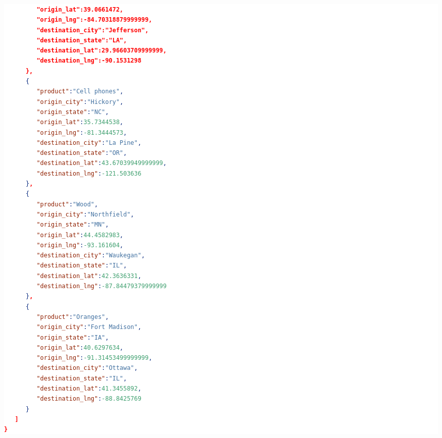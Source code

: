 ```json
         "origin_lat":39.0661472,
         "origin_lng":-84.70318879999999,
         "destination_city":"Jefferson",
         "destination_state":"LA",
         "destination_lat":29.96603709999999,
         "destination_lng":-90.1531298
      },
      {
         "product":"Cell phones",
         "origin_city":"Hickory",
         "origin_state":"NC",
         "origin_lat":35.7344538,
         "origin_lng":-81.3444573,
         "destination_city":"La Pine",
         "destination_state":"OR",
         "destination_lat":43.67039949999999,
         "destination_lng":-121.503636
      },
      {
         "product":"Wood",
         "origin_city":"Northfield",
         "origin_state":"MN",
         "origin_lat":44.4582983,
         "origin_lng":-93.161604,
         "destination_city":"Waukegan",
         "destination_state":"IL",
         "destination_lat":42.3636331,
         "destination_lng":-87.84479379999999
      },
      {
         "product":"Oranges",
         "origin_city":"Fort Madison",
         "origin_state":"IA",
         "origin_lat":40.6297634,
         "origin_lng":-91.31453499999999,
         "destination_city":"Ottawa",
         "destination_state":"IL",
         "destination_lat":41.3455892,
         "destination_lng":-88.8425769
      }
   ]
}
```